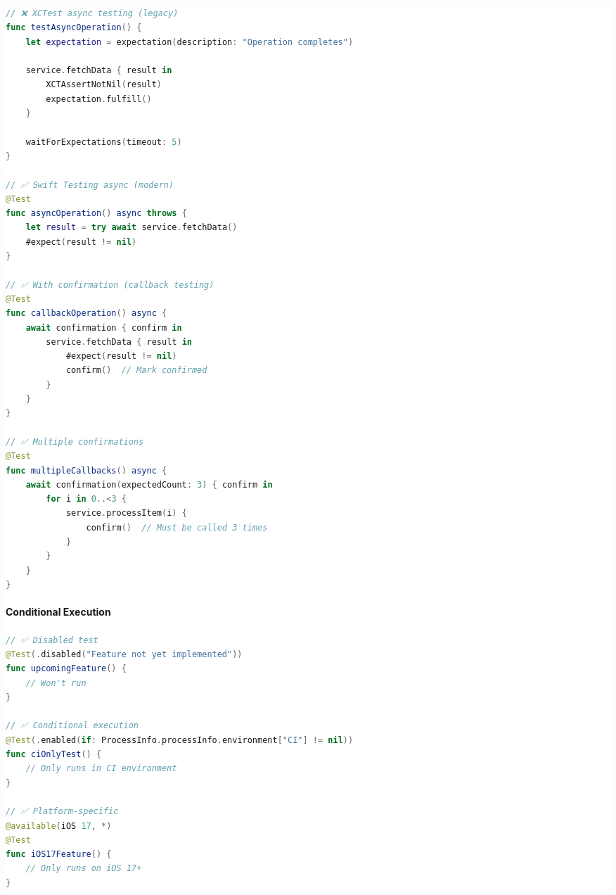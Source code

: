 ```swift
// ❌ XCTest async testing (legacy)
func testAsyncOperation() {
    let expectation = expectation(description: "Operation completes")

    service.fetchData { result in
        XCTAssertNotNil(result)
        expectation.fulfill()
    }

    waitForExpectations(timeout: 5)
}

// ✅ Swift Testing async (modern)
@Test
func asyncOperation() async throws {
    let result = try await service.fetchData()
    #expect(result != nil)
}

// ✅ With confirmation (callback testing)
@Test
func callbackOperation() async {
    await confirmation { confirm in
        service.fetchData { result in
            #expect(result != nil)
            confirm()  // Mark confirmed
        }
    }
}

// ✅ Multiple confirmations
@Test
func multipleCallbacks() async {
    await confirmation(expectedCount: 3) { confirm in
        for i in 0..<3 {
            service.processItem(i) {
                confirm()  // Must be called 3 times
            }
        }
    }
}
```

#### Conditional Execution

```swift
// ✅ Disabled test
@Test(.disabled("Feature not yet implemented"))
func upcomingFeature() {
    // Won't run
}

// ✅ Conditional execution
@Test(.enabled(if: ProcessInfo.processInfo.environment["CI"] != nil))
func ciOnlyTest() {
    // Only runs in CI environment
}

// ✅ Platform-specific
@available(iOS 17, *)
@Test
func iOS17Feature() {
    // Only runs on iOS 17+
}
```
